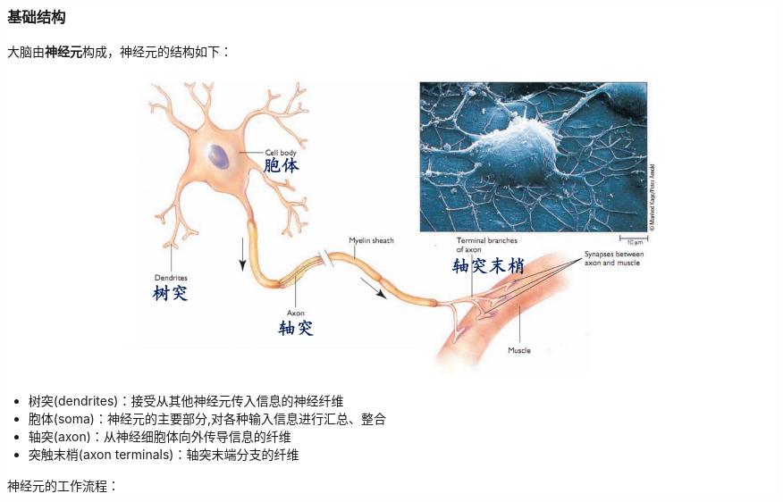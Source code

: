 
### 基础结构

大脑由**神经元**构成，神经元的结构如下：

<div style="text-align: center">
    <img src="images/2.png" width="70%">
</div>

- 树突(dendrites)：接受从其他神经元传入信息的神经纤维
- 胞体(soma)：神经元的主要部分,对各种输入信息进行汇总、整合
- 轴突(axon)：从神经细胞体向外传导信息的纤维
- 突触末梢(axon terminals)：轴突末端分支的纤维

神经元的工作流程：

<div style="text-align: center">